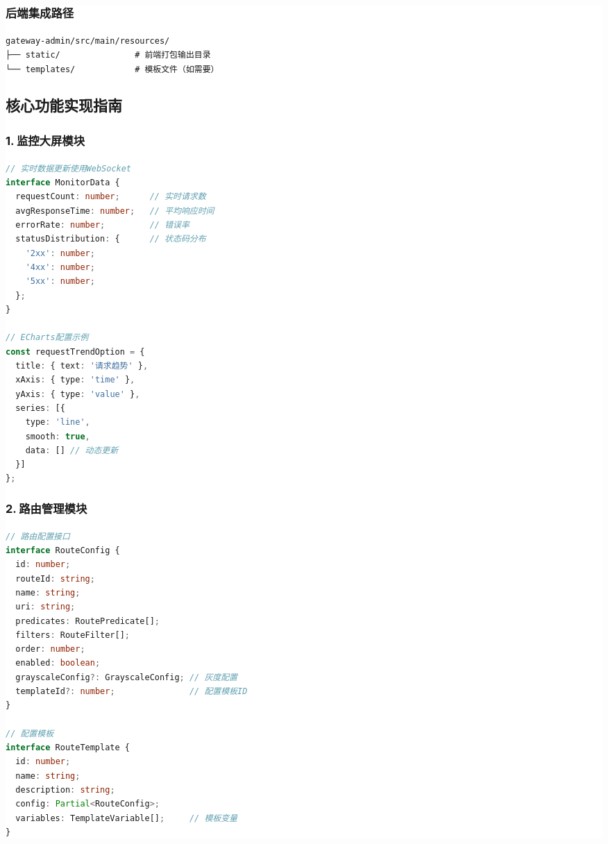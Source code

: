 ### 后端集成路径
```
gateway-admin/src/main/resources/
├── static/               # 前端打包输出目录
└── templates/            # 模板文件（如需要）
```

## 核心功能实现指南

### 1. 监控大屏模块
```typescript
// 实时数据更新使用WebSocket
interface MonitorData {
  requestCount: number;      // 实时请求数
  avgResponseTime: number;   // 平均响应时间
  errorRate: number;         // 错误率
  statusDistribution: {      // 状态码分布
    '2xx': number;
    '4xx': number;
    '5xx': number;
  };
}

// ECharts配置示例
const requestTrendOption = {
  title: { text: '请求趋势' },
  xAxis: { type: 'time' },
  yAxis: { type: 'value' },
  series: [{
    type: 'line',
    smooth: true,
    data: [] // 动态更新
  }]
};
```

### 2. 路由管理模块
```typescript
// 路由配置接口
interface RouteConfig {
  id: number;
  routeId: string;
  name: string;
  uri: string;
  predicates: RoutePredicate[];
  filters: RouteFilter[];
  order: number;
  enabled: boolean;
  grayscaleConfig?: GrayscaleConfig; // 灰度配置
  templateId?: number;               // 配置模板ID
}

// 配置模板
interface RouteTemplate {
  id: number;
  name: string;
  description: string;
  config: Partial<RouteConfig>;
  variables: TemplateVariable[];     // 模板变量
}
```
